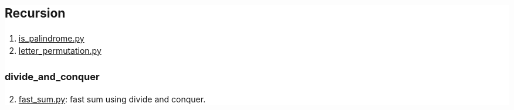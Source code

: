 ## Recursion
1. [is_palindrome.py](https://github.com/ChaeWonKong/algorithm-with-python/blob/master/recursion/is_palindrome.py)
2. [letter_permutation.py](https://github.com/ChaeWonKong/algorithm-with-python/blob/master/etc/letter_permutation.py)

### divide_and_conquer
2. [fast_sum.py](https://github.com/ChaeWonKong/algorithm-with-python/blob/master/divide_and_conquer/fast_sum.py): fast sum using divide and conquer.

